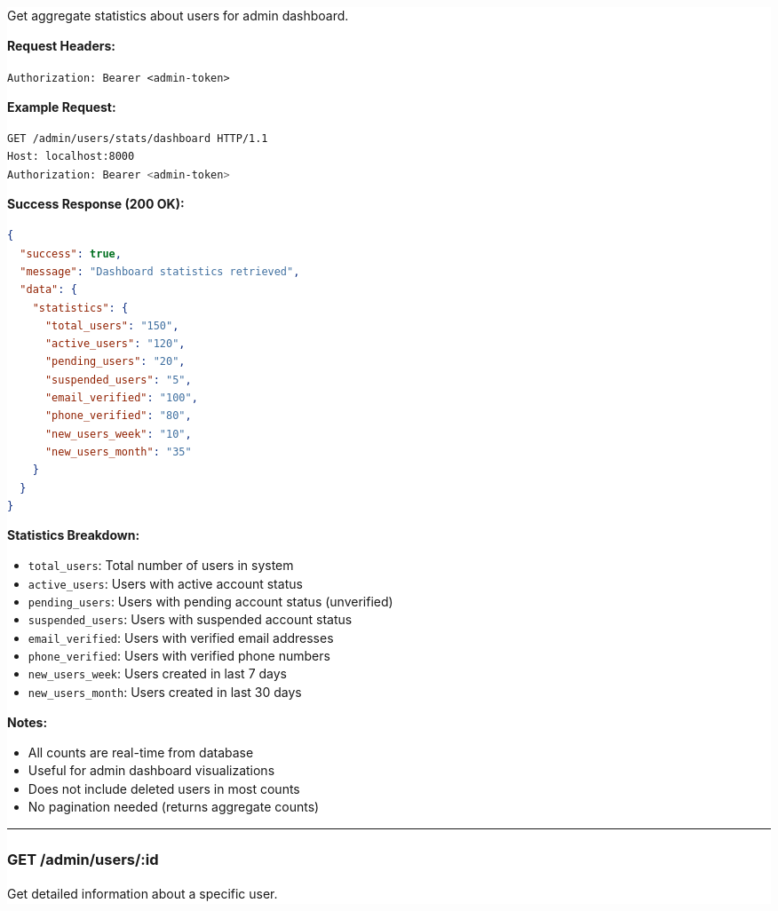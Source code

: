Get aggregate statistics about users for admin dashboard.

**Request Headers:**
```
Authorization: Bearer <admin-token>
```

**Example Request:**
```bash
GET /admin/users/stats/dashboard HTTP/1.1
Host: localhost:8000
Authorization: Bearer <admin-token>
```

**Success Response (200 OK):**
```json
{
  "success": true,
  "message": "Dashboard statistics retrieved",
  "data": {
    "statistics": {
      "total_users": "150",
      "active_users": "120",
      "pending_users": "20",
      "suspended_users": "5",
      "email_verified": "100",
      "phone_verified": "80",
      "new_users_week": "10",
      "new_users_month": "35"
    }
  }
}
```

**Statistics Breakdown:**
- `total_users`: Total number of users in system
- `active_users`: Users with active account status
- `pending_users`: Users with pending account status (unverified)
- `suspended_users`: Users with suspended account status
- `email_verified`: Users with verified email addresses
- `phone_verified`: Users with verified phone numbers
- `new_users_week`: Users created in last 7 days
- `new_users_month`: Users created in last 30 days

**Notes:**
- All counts are real-time from database
- Useful for admin dashboard visualizations
- Does not include deleted users in most counts
- No pagination needed (returns aggregate counts)

---

### GET /admin/users/:id

Get detailed information about a specific user.
